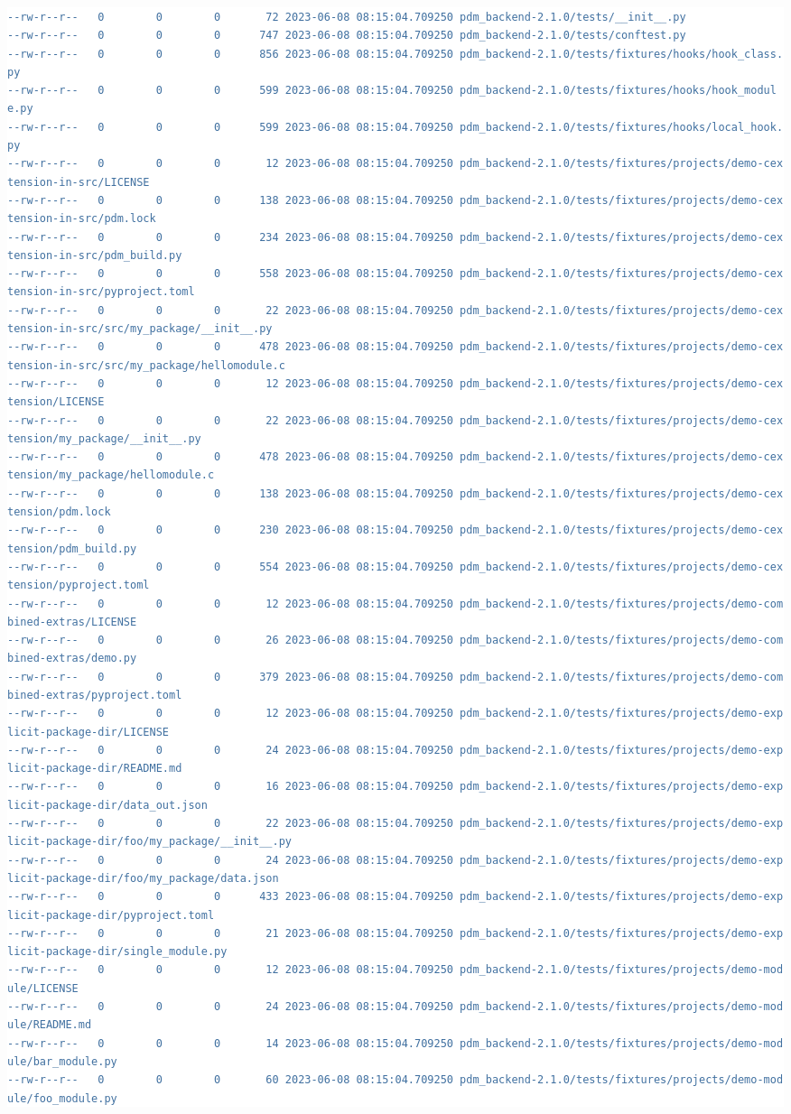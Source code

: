 ```diff
--rw-r--r--   0        0        0       72 2023-06-08 08:15:04.709250 pdm_backend-2.1.0/tests/__init__.py
--rw-r--r--   0        0        0      747 2023-06-08 08:15:04.709250 pdm_backend-2.1.0/tests/conftest.py
--rw-r--r--   0        0        0      856 2023-06-08 08:15:04.709250 pdm_backend-2.1.0/tests/fixtures/hooks/hook_class.py
--rw-r--r--   0        0        0      599 2023-06-08 08:15:04.709250 pdm_backend-2.1.0/tests/fixtures/hooks/hook_module.py
--rw-r--r--   0        0        0      599 2023-06-08 08:15:04.709250 pdm_backend-2.1.0/tests/fixtures/hooks/local_hook.py
--rw-r--r--   0        0        0       12 2023-06-08 08:15:04.709250 pdm_backend-2.1.0/tests/fixtures/projects/demo-cextension-in-src/LICENSE
--rw-r--r--   0        0        0      138 2023-06-08 08:15:04.709250 pdm_backend-2.1.0/tests/fixtures/projects/demo-cextension-in-src/pdm.lock
--rw-r--r--   0        0        0      234 2023-06-08 08:15:04.709250 pdm_backend-2.1.0/tests/fixtures/projects/demo-cextension-in-src/pdm_build.py
--rw-r--r--   0        0        0      558 2023-06-08 08:15:04.709250 pdm_backend-2.1.0/tests/fixtures/projects/demo-cextension-in-src/pyproject.toml
--rw-r--r--   0        0        0       22 2023-06-08 08:15:04.709250 pdm_backend-2.1.0/tests/fixtures/projects/demo-cextension-in-src/src/my_package/__init__.py
--rw-r--r--   0        0        0      478 2023-06-08 08:15:04.709250 pdm_backend-2.1.0/tests/fixtures/projects/demo-cextension-in-src/src/my_package/hellomodule.c
--rw-r--r--   0        0        0       12 2023-06-08 08:15:04.709250 pdm_backend-2.1.0/tests/fixtures/projects/demo-cextension/LICENSE
--rw-r--r--   0        0        0       22 2023-06-08 08:15:04.709250 pdm_backend-2.1.0/tests/fixtures/projects/demo-cextension/my_package/__init__.py
--rw-r--r--   0        0        0      478 2023-06-08 08:15:04.709250 pdm_backend-2.1.0/tests/fixtures/projects/demo-cextension/my_package/hellomodule.c
--rw-r--r--   0        0        0      138 2023-06-08 08:15:04.709250 pdm_backend-2.1.0/tests/fixtures/projects/demo-cextension/pdm.lock
--rw-r--r--   0        0        0      230 2023-06-08 08:15:04.709250 pdm_backend-2.1.0/tests/fixtures/projects/demo-cextension/pdm_build.py
--rw-r--r--   0        0        0      554 2023-06-08 08:15:04.709250 pdm_backend-2.1.0/tests/fixtures/projects/demo-cextension/pyproject.toml
--rw-r--r--   0        0        0       12 2023-06-08 08:15:04.709250 pdm_backend-2.1.0/tests/fixtures/projects/demo-combined-extras/LICENSE
--rw-r--r--   0        0        0       26 2023-06-08 08:15:04.709250 pdm_backend-2.1.0/tests/fixtures/projects/demo-combined-extras/demo.py
--rw-r--r--   0        0        0      379 2023-06-08 08:15:04.709250 pdm_backend-2.1.0/tests/fixtures/projects/demo-combined-extras/pyproject.toml
--rw-r--r--   0        0        0       12 2023-06-08 08:15:04.709250 pdm_backend-2.1.0/tests/fixtures/projects/demo-explicit-package-dir/LICENSE
--rw-r--r--   0        0        0       24 2023-06-08 08:15:04.709250 pdm_backend-2.1.0/tests/fixtures/projects/demo-explicit-package-dir/README.md
--rw-r--r--   0        0        0       16 2023-06-08 08:15:04.709250 pdm_backend-2.1.0/tests/fixtures/projects/demo-explicit-package-dir/data_out.json
--rw-r--r--   0        0        0       22 2023-06-08 08:15:04.709250 pdm_backend-2.1.0/tests/fixtures/projects/demo-explicit-package-dir/foo/my_package/__init__.py
--rw-r--r--   0        0        0       24 2023-06-08 08:15:04.709250 pdm_backend-2.1.0/tests/fixtures/projects/demo-explicit-package-dir/foo/my_package/data.json
--rw-r--r--   0        0        0      433 2023-06-08 08:15:04.709250 pdm_backend-2.1.0/tests/fixtures/projects/demo-explicit-package-dir/pyproject.toml
--rw-r--r--   0        0        0       21 2023-06-08 08:15:04.709250 pdm_backend-2.1.0/tests/fixtures/projects/demo-explicit-package-dir/single_module.py
--rw-r--r--   0        0        0       12 2023-06-08 08:15:04.709250 pdm_backend-2.1.0/tests/fixtures/projects/demo-module/LICENSE
--rw-r--r--   0        0        0       24 2023-06-08 08:15:04.709250 pdm_backend-2.1.0/tests/fixtures/projects/demo-module/README.md
--rw-r--r--   0        0        0       14 2023-06-08 08:15:04.709250 pdm_backend-2.1.0/tests/fixtures/projects/demo-module/bar_module.py
--rw-r--r--   0        0        0       60 2023-06-08 08:15:04.709250 pdm_backend-2.1.0/tests/fixtures/projects/demo-module/foo_module.py
```
